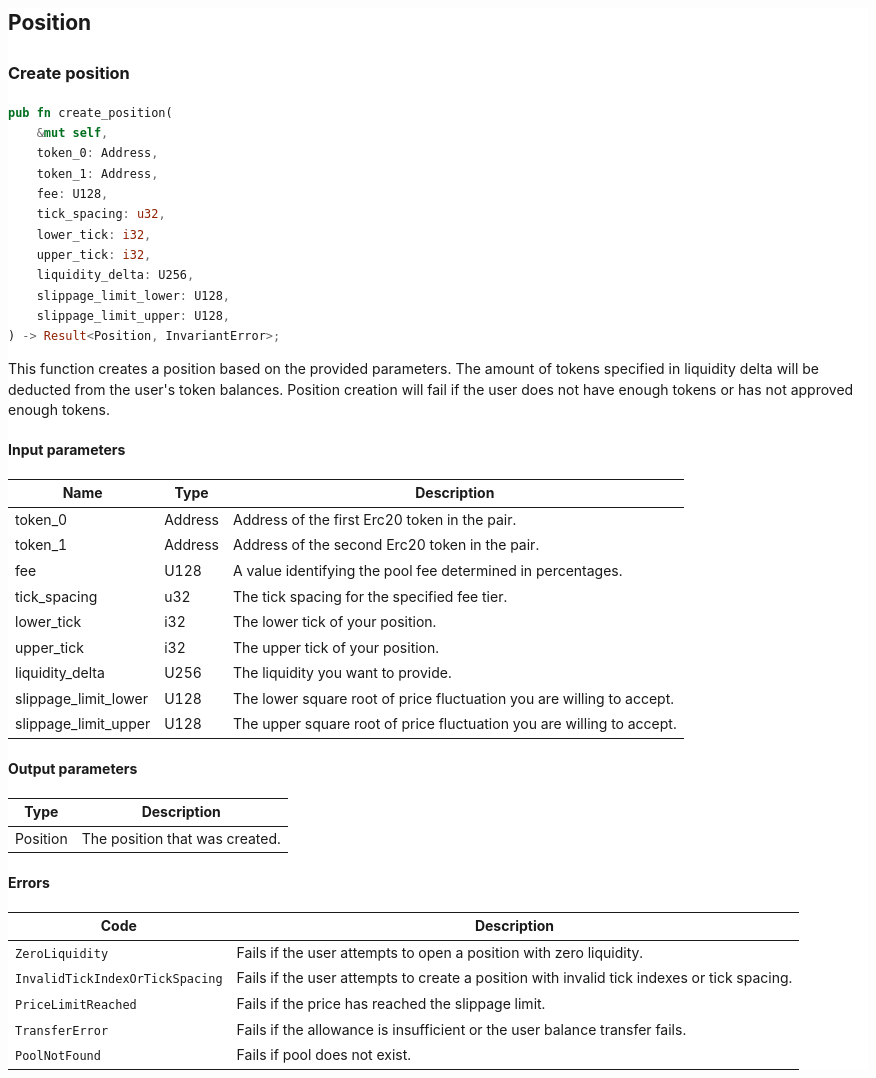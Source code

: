 ## Position

### Create position

```rust
pub fn create_position(
    &mut self,
    token_0: Address,
    token_1: Address,
    fee: U128,
    tick_spacing: u32,
    lower_tick: i32,
    upper_tick: i32,
    liquidity_delta: U256,
    slippage_limit_lower: U128,
    slippage_limit_upper: U128,
) -> Result<Position, InvariantError>;
```

This function creates a position based on the provided parameters. The amount of tokens specified in liquidity delta will be deducted from the user's token balances. Position creation will fail if the user does not have enough tokens or has not approved enough tokens.

#### Input parameters

| Name                 | Type    | Description                                                           |
| -------------------- | ------- | --------------------------------------------------------------------- |
| token_0              | Address | Address of the first Erc20 token in the pair.                         |
| token_1              | Address | Address of the second Erc20 token in the pair.                        |
| fee                  | U128    | A value identifying the pool fee determined in percentages.           |
| tick_spacing         | u32     | The tick spacing for the specified fee tier.                          |
| lower_tick           | i32     | The lower tick of your position.                                      |
| upper_tick           | i32     | The upper tick of your position.                                      |
| liquidity_delta      | U256    | The liquidity you want to provide.                                    |
| slippage_limit_lower | U128    | The lower square root of price fluctuation you are willing to accept. |
| slippage_limit_upper | U128    | The upper square root of price fluctuation you are willing to accept. |

#### Output parameters

| Type     | Description                    |
| -------- | ------------------------------ |
| Position | The position that was created. |

#### Errors

| Code                            | Description                                                                                |
| ------------------------------- | ------------------------------------------------------------------------------------------ |
| `ZeroLiquidity`                 | Fails if the user attempts to open a position with zero liquidity.                         |
| `InvalidTickIndexOrTickSpacing` | Fails if the user attempts to create a position with invalid tick indexes or tick spacing. |
| `PriceLimitReached`             | Fails if the price has reached the slippage limit.                                         |
| `TransferError`                 | Fails if the allowance is insufficient or the user balance transfer fails.                 |
| `PoolNotFound`                  | Fails if pool does not exist.                                                              |
